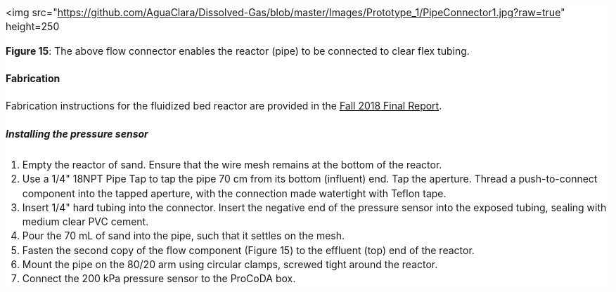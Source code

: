 <img src="https://github.com/AguaClara/Dissolved-Gas/blob/master/Images/Prototype_1/PipeConnector1.jpg?raw=true" height=250
</p>

**Figure 15**: The above flow connector enables the reactor (pipe) to be connected to clear flex tubing.

#### Fabrication

Fabrication instructions for the fluidized bed reactor are provided in the [Fall 2018 Final Report](https://github.com/AguaClara/Dissolved-Gas/blob/master/Research%20Reports/Final_Report.md).


##### Installing the pressure sensor
1. Empty the reactor of sand. Ensure that the wire mesh remains at the bottom of the reactor.
2. Use a 1/4" 18NPT Pipe Tap to tap the pipe 70 cm from its bottom (influent) end. Tap the aperture. Thread a push-to-connect component into the tapped aperture, with the connection made watertight with Teflon tape.
3. Insert 1/4" hard tubing into the connector. Insert the negative end of the pressure sensor into the exposed tubing, sealing with medium clear PVC cement.
4. Pour the 70 mL of sand into the pipe, such that it settles on the mesh.
5. Fasten the second copy of the flow component (Figure 15) to the effluent (top) end of the reactor.
6. Mount the pipe on the 80/20 arm using circular clamps, screwed tight around the reactor.
7. Connect the 200 kPa pressure sensor to the ProCoDA box.
